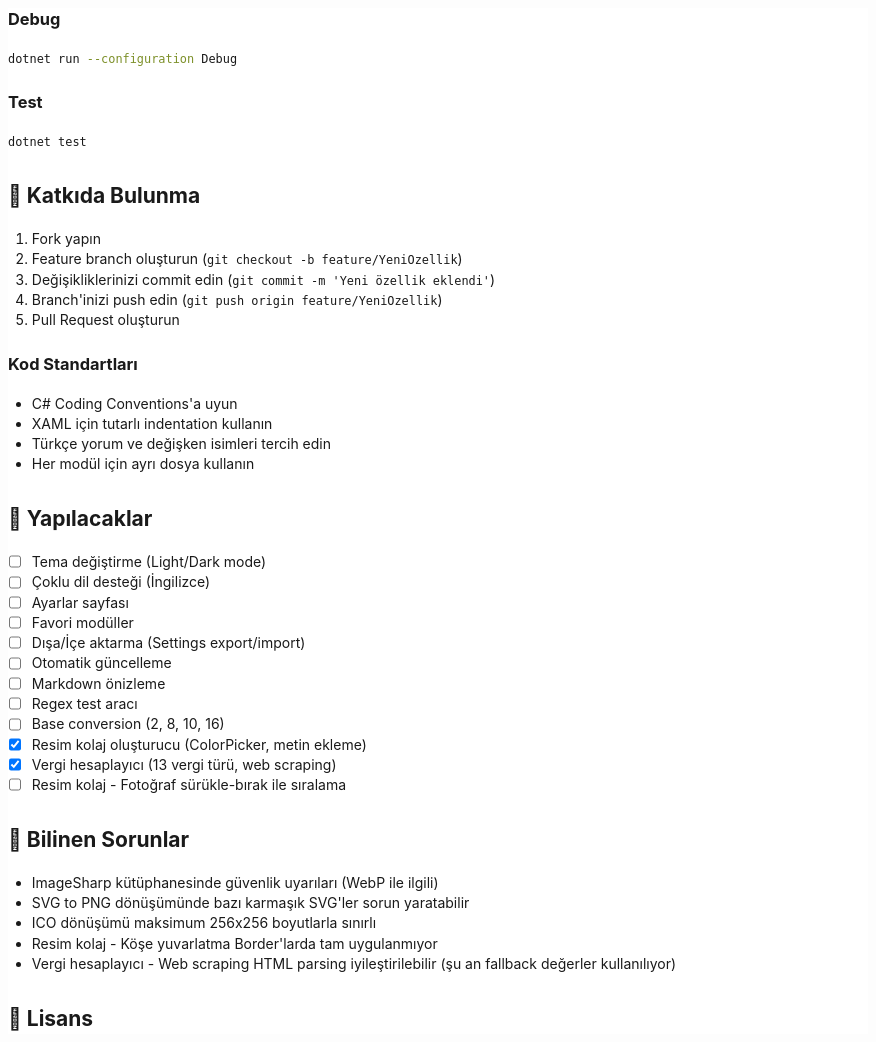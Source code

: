 ### Debug
```bash
dotnet run --configuration Debug
```

### Test
```bash
dotnet test
```

## 🤝 Katkıda Bulunma

1. Fork yapın
2. Feature branch oluşturun (`git checkout -b feature/YeniOzellik`)
3. Değişikliklerinizi commit edin (`git commit -m 'Yeni özellik eklendi'`)
4. Branch'inizi push edin (`git push origin feature/YeniOzellik`)
5. Pull Request oluşturun

### Kod Standartları
- C# Coding Conventions'a uyun
- XAML için tutarlı indentation kullanın
- Türkçe yorum ve değişken isimleri tercih edin
- Her modül için ayrı dosya kullanın

## 📝 Yapılacaklar

- [ ] Tema değiştirme (Light/Dark mode)
- [ ] Çoklu dil desteği (İngilizce)
- [ ] Ayarlar sayfası
- [ ] Favori modüller
- [ ] Dışa/İçe aktarma (Settings export/import)
- [ ] Otomatik güncelleme
- [ ] Markdown önizleme
- [ ] Regex test aracı
- [ ] Base conversion (2, 8, 10, 16)
- [x] Resim kolaj oluşturucu (ColorPicker, metin ekleme)
- [x] Vergi hesaplayıcı (13 vergi türü, web scraping)
- [ ] Resim kolaj - Fotoğraf sürükle-bırak ile sıralama

## 🐛 Bilinen Sorunlar

- ImageSharp kütüphanesinde güvenlik uyarıları (WebP ile ilgili)
- SVG to PNG dönüşümünde bazı karmaşık SVG'ler sorun yaratabilir
- ICO dönüşümü maksimum 256x256 boyutlarla sınırlı
- Resim kolaj - Köşe yuvarlatma Border'larda tam uygulanmıyor
- Vergi hesaplayıcı - Web scraping HTML parsing iyileştirilebilir (şu an fallback değerler kullanılıyor)

## 📄 Lisans
